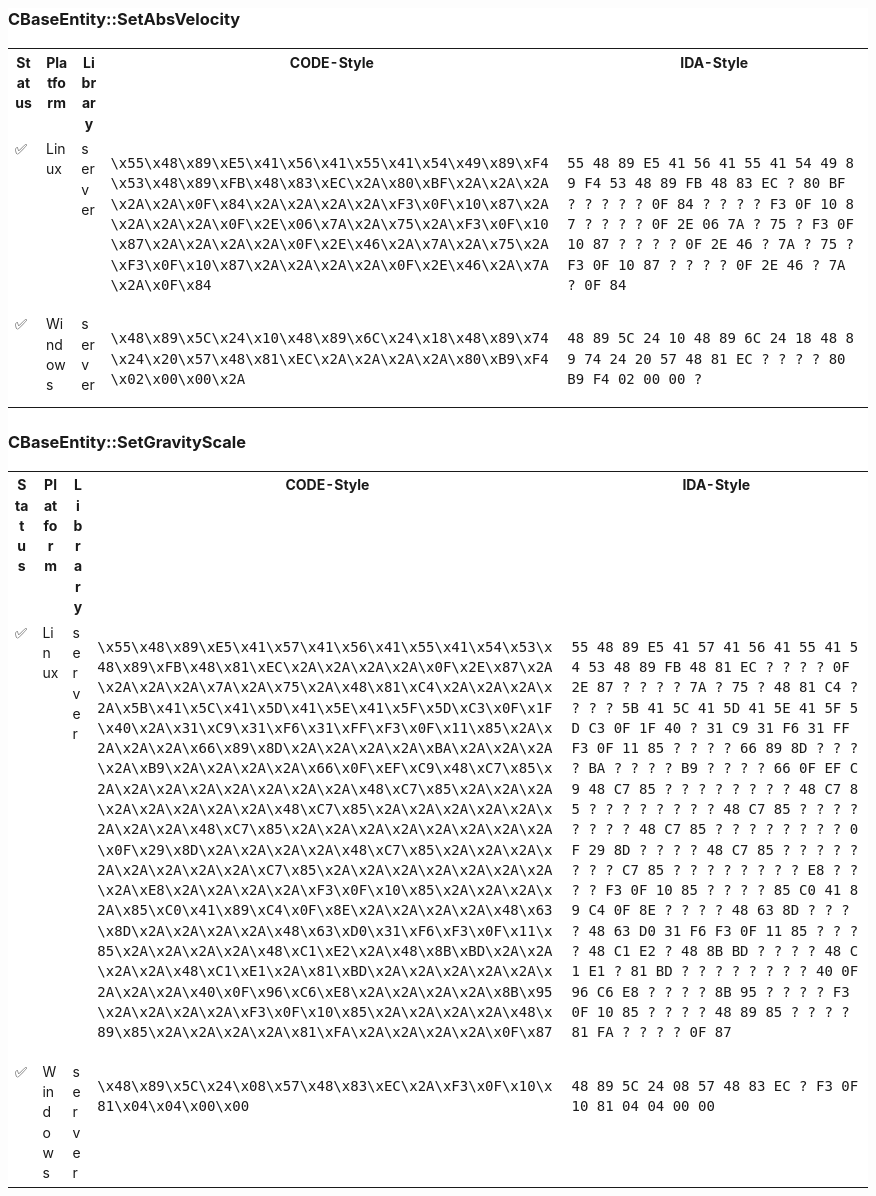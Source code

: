 ### CBaseEntity::SetAbsVelocity

<table>
<tr><th>Status</th><th>Platform</th><th>Library</th><th>CODE-Style</th><th>IDA-Style</th></tr><tr><td>✅</td><td>Linux</td><td>server</td><td>
<pre>
\x55\x48\x89\xE5\x41\x56\x41\x55\x41\x54\x49\x89\xF4\x53\x48\x89\xFB\x48\x83\xEC\x2A\x80\xBF\x2A\x2A\x2A\x2A\x2A\x0F\x84\x2A\x2A\x2A\x2A\xF3\x0F\x10\x87\x2A\x2A\x2A\x2A\x0F\x2E\x06\x7A\x2A\x75\x2A\xF3\x0F\x10\x87\x2A\x2A\x2A\x2A\x0F\x2E\x46\x2A\x7A\x2A\x75\x2A\xF3\x0F\x10\x87\x2A\x2A\x2A\x2A\x0F\x2E\x46\x2A\x7A\x2A\x0F\x84
</pre>
</td><td>
<pre>
55 48 89 E5 41 56 41 55 41 54 49 89 F4 53 48 89 FB 48 83 EC ? 80 BF ? ? ? ? ? 0F 84 ? ? ? ? F3 0F 10 87 ? ? ? ? 0F 2E 06 7A ? 75 ? F3 0F 10 87 ? ? ? ? 0F 2E 46 ? 7A ? 75 ? F3 0F 10 87 ? ? ? ? 0F 2E 46 ? 7A ? 0F 84
</pre>
</td></tr><tr><td>✅</td><td>Windows</td><td>server</td><td>
<pre>
\x48\x89\x5C\x24\x10\x48\x89\x6C\x24\x18\x48\x89\x74\x24\x20\x57\x48\x81\xEC\x2A\x2A\x2A\x2A\x80\xB9\xF4\x02\x00\x00\x2A
</pre>
</td><td>
<pre>
48 89 5C 24 10 48 89 6C 24 18 48 89 74 24 20 57 48 81 EC ? ? ? ? 80 B9 F4 02 00 00 ?
</pre>
</td></tr></table>

### CBaseEntity::SetGravityScale

<table>
<tr><th>Status</th><th>Platform</th><th>Library</th><th>CODE-Style</th><th>IDA-Style</th></tr><tr><td>✅</td><td>Linux</td><td>server</td><td>
<pre>
\x55\x48\x89\xE5\x41\x57\x41\x56\x41\x55\x41\x54\x53\x48\x89\xFB\x48\x81\xEC\x2A\x2A\x2A\x2A\x0F\x2E\x87\x2A\x2A\x2A\x2A\x7A\x2A\x75\x2A\x48\x81\xC4\x2A\x2A\x2A\x2A\x5B\x41\x5C\x41\x5D\x41\x5E\x41\x5F\x5D\xC3\x0F\x1F\x40\x2A\x31\xC9\x31\xF6\x31\xFF\xF3\x0F\x11\x85\x2A\x2A\x2A\x2A\x66\x89\x8D\x2A\x2A\x2A\x2A\xBA\x2A\x2A\x2A\x2A\xB9\x2A\x2A\x2A\x2A\x66\x0F\xEF\xC9\x48\xC7\x85\x2A\x2A\x2A\x2A\x2A\x2A\x2A\x2A\x48\xC7\x85\x2A\x2A\x2A\x2A\x2A\x2A\x2A\x2A\x48\xC7\x85\x2A\x2A\x2A\x2A\x2A\x2A\x2A\x2A\x48\xC7\x85\x2A\x2A\x2A\x2A\x2A\x2A\x2A\x2A\x0F\x29\x8D\x2A\x2A\x2A\x2A\x48\xC7\x85\x2A\x2A\x2A\x2A\x2A\x2A\x2A\x2A\xC7\x85\x2A\x2A\x2A\x2A\x2A\x2A\x2A\x2A\xE8\x2A\x2A\x2A\x2A\xF3\x0F\x10\x85\x2A\x2A\x2A\x2A\x85\xC0\x41\x89\xC4\x0F\x8E\x2A\x2A\x2A\x2A\x48\x63\x8D\x2A\x2A\x2A\x2A\x48\x63\xD0\x31\xF6\xF3\x0F\x11\x85\x2A\x2A\x2A\x2A\x48\xC1\xE2\x2A\x48\x8B\xBD\x2A\x2A\x2A\x2A\x48\xC1\xE1\x2A\x81\xBD\x2A\x2A\x2A\x2A\x2A\x2A\x2A\x2A\x40\x0F\x96\xC6\xE8\x2A\x2A\x2A\x2A\x8B\x95\x2A\x2A\x2A\x2A\xF3\x0F\x10\x85\x2A\x2A\x2A\x2A\x48\x89\x85\x2A\x2A\x2A\x2A\x81\xFA\x2A\x2A\x2A\x2A\x0F\x87
</pre>
</td><td>
<pre>
55 48 89 E5 41 57 41 56 41 55 41 54 53 48 89 FB 48 81 EC ? ? ? ? 0F 2E 87 ? ? ? ? 7A ? 75 ? 48 81 C4 ? ? ? ? 5B 41 5C 41 5D 41 5E 41 5F 5D C3 0F 1F 40 ? 31 C9 31 F6 31 FF F3 0F 11 85 ? ? ? ? 66 89 8D ? ? ? ? BA ? ? ? ? B9 ? ? ? ? 66 0F EF C9 48 C7 85 ? ? ? ? ? ? ? ? 48 C7 85 ? ? ? ? ? ? ? ? 48 C7 85 ? ? ? ? ? ? ? ? 48 C7 85 ? ? ? ? ? ? ? ? 0F 29 8D ? ? ? ? 48 C7 85 ? ? ? ? ? ? ? ? C7 85 ? ? ? ? ? ? ? ? E8 ? ? ? ? F3 0F 10 85 ? ? ? ? 85 C0 41 89 C4 0F 8E ? ? ? ? 48 63 8D ? ? ? ? 48 63 D0 31 F6 F3 0F 11 85 ? ? ? ? 48 C1 E2 ? 48 8B BD ? ? ? ? 48 C1 E1 ? 81 BD ? ? ? ? ? ? ? ? 40 0F 96 C6 E8 ? ? ? ? 8B 95 ? ? ? ? F3 0F 10 85 ? ? ? ? 48 89 85 ? ? ? ? 81 FA ? ? ? ? 0F 87
</pre>
</td></tr><tr><td>✅</td><td>Windows</td><td>server</td><td>
<pre>
\x48\x89\x5C\x24\x08\x57\x48\x83\xEC\x2A\xF3\x0F\x10\x81\x04\x04\x00\x00
</pre>
</td><td>
<pre>
48 89 5C 24 08 57 48 83 EC ? F3 0F 10 81 04 04 00 00